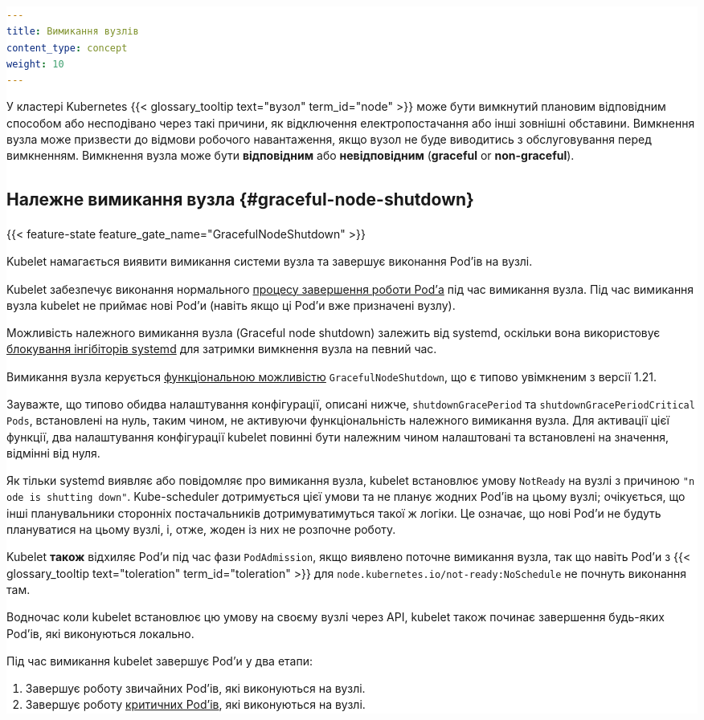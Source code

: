 ```yaml
---
title: Вимикання вузлів
content_type: concept
weight: 10
---
```




У кластері Kubernetes {{< glossary_tooltip text="вузол" term_id="node" >}} може бути вимкнутий плановим відповідним способом або несподівано через такі причини, як відключення електропостачання або інші зовнішні обставини. Вимкнення вузла може призвести до відмови робочого навантаження, якщо вузол не буде виводитись з обслуговування перед вимкненням. Вимкнення вузла може бути **відповідним** або **невідповідним** (**graceful** or **non-graceful**).



## Належне вимикання вузла {#graceful-node-shutdown}

{{< feature-state feature_gate_name="GracefulNodeShutdown" >}}

Kubelet намагається виявити вимикання системи вузла та завершує виконання Podʼів на вузлі.

Kubelet забезпечує виконання нормального [процесу завершення роботи Podʼа](/docs/concepts/workloads/pods/pod-lifecycle/#pod-termination) під час вимикання вузла. Під час вимикання вузла kubelet не приймає нові Podʼи (навіть якщо ці Podʼи вже призначені вузлу).

Можливість належного вимикання вузла (Graceful node shutdown) залежить від systemd, оскільки вона використовує [блокування інгібіторів systemd](https://www.freedesktop.org/wiki/Software/systemd/inhibit/) для затримки вимкнення вузла на певний час.

Вимикання вузла керується [функціональною можливістю](/docs/reference/command-line-tools-reference/feature-gates/) `GracefulNodeShutdown`, що є типово увімкненим з версії 1.21.

Зауважте, що типово обидва налаштування конфігурації, описані нижче, `shutdownGracePeriod` та `shutdownGracePeriodCriticalPods`, встановлені на нуль, таким чином, не активуючи функціональність належного вимикання вузла. Для активації цієї функції, два налаштування конфігурації kubelet повинні бути належним чином налаштовані та встановлені на значення, відмінні від нуля.

Як тільки systemd виявляє або повідомляє про вимикання вузла, kubelet встановлює умову `NotReady` на вузлі з причиною `"node is shutting down"`. Kube-scheduler дотримується цієї умови та не планує жодних Podʼів на цьому вузлі; очікується, що інші планувальники сторонніх постачальників дотримуватимуться такої ж логіки. Це означає, що нові Podʼи не будуть плануватися на цьому вузлі, і, отже, жоден із них не розпочне роботу.

Kubelet **також** відхиляє Podʼи під час фази `PodAdmission`, якщо виявлено поточне вимикання вузла, так що навіть Podʼи з {{< glossary_tooltip text="toleration" term_id="toleration" >}} для `node.kubernetes.io/not-ready:NoSchedule` не почнуть виконання там.

Водночас коли kubelet встановлює цю умову на своєму вузлі через API, kubelet також починає завершення будь-яких Podʼів, які виконуються локально.

Під час вимикання kubelet завершує Podʼи у два етапи:

1. Завершує роботу звичайних Podʼів, які виконуються на вузлі.
2. Завершує роботу [критичних Podʼів](/docs/tasks/administer-cluster/guaranteed-scheduling-critical-addon-pods/#marking-pod-as-critical), які виконуються на вузлі.
